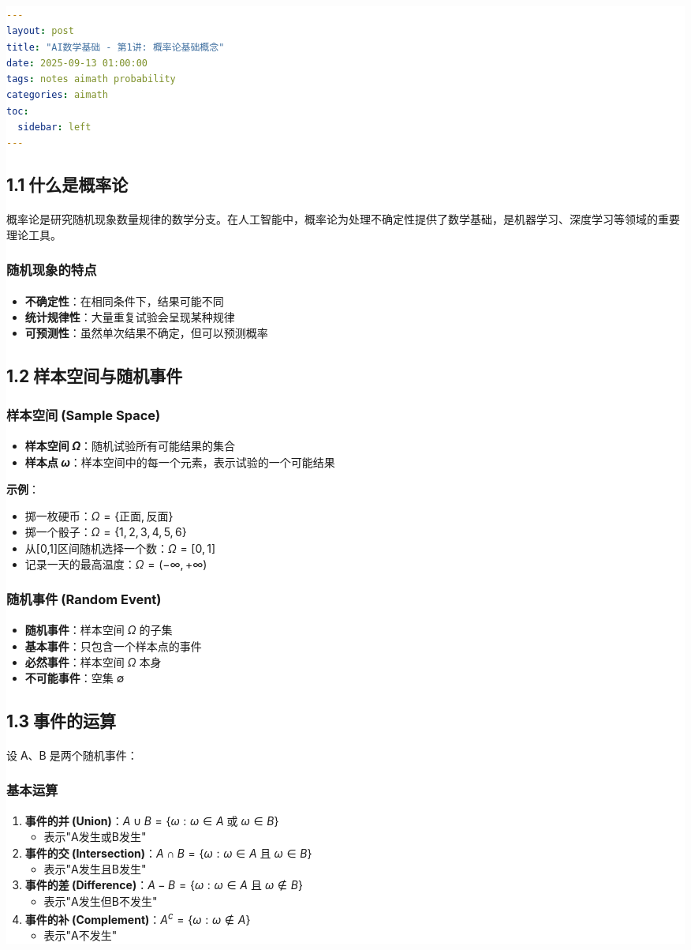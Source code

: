 ```yaml
---
layout: post
title: "AI数学基础 - 第1讲: 概率论基础概念"
date: 2025-09-13 01:00:00
tags: notes aimath probability
categories: aimath
toc:
  sidebar: left
---
```


## 1.1 什么是概率论

概率论是研究随机现象数量规律的数学分支。在人工智能中，概率论为处理不确定性提供了数学基础，是机器学习、深度学习等领域的重要理论工具。

### 随机现象的特点

- **不确定性**：在相同条件下，结果可能不同
- **统计规律性**：大量重复试验会呈现某种规律
- **可预测性**：虽然单次结果不确定，但可以预测概率

## 1.2 样本空间与随机事件

### 样本空间 (Sample Space)

- **样本空间 $\Omega$**：随机试验所有可能结果的集合
- **样本点 $\omega$**：样本空间中的每一个元素，表示试验的一个可能结果

**示例**：

- 掷一枚硬币：$\Omega = \{\text{正面}, \text{反面}\}$
- 掷一个骰子：$\Omega = \{1, 2, 3, 4, 5, 6\}$
- 从[0,1]区间随机选择一个数：$\Omega = [0,1]$
- 记录一天的最高温度：$\Omega = (-\infty, +\infty)$

### 随机事件 (Random Event)

- **随机事件**：样本空间 $\Omega$ 的子集
- **基本事件**：只包含一个样本点的事件
- **必然事件**：样本空间 $\Omega$ 本身
- **不可能事件**：空集 $\emptyset$

## 1.3 事件的运算

设 A、B 是两个随机事件：

### 基本运算

1. **事件的并 (Union)**：$A \cup B = \{\omega : \omega \in A \text{ 或 } \omega \in B\}$
   - 表示"A发生或B发生"
2. **事件的交 (Intersection)**：$A \cap B = \{\omega : \omega \in A \text{ 且 } \omega \in B\}$
   - 表示"A发生且B发生"
3. **事件的差 (Difference)**：$A - B = \{\omega : \omega \in A \text{ 且 } \omega \notin B\}$
   - 表示"A发生但B不发生"
4. **事件的补 (Complement)**：$A^c = \{\omega : \omega \notin A\}$
   - 表示"A不发生"
